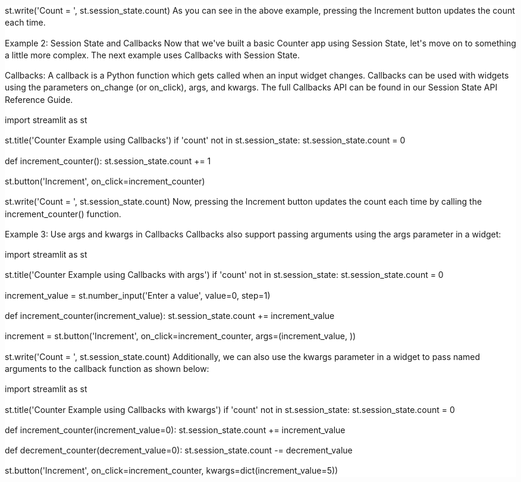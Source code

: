 st.write('Count = ', st.session_state.count)
As you can see in the above example, pressing the Increment button updates the count each time.

Example 2: Session State and Callbacks
Now that we've built a basic Counter app using Session State, let's move on to something a little more complex. The next example uses Callbacks with Session State.

Callbacks: A callback is a Python function which gets called when an input widget changes. Callbacks can be used with widgets using the parameters on_change (or on_click), args, and kwargs. The full Callbacks API can be found in our Session State API Reference Guide.

import streamlit as st

st.title('Counter Example using Callbacks')
if 'count' not in st.session_state:
    st.session_state.count = 0

def increment_counter():
    st.session_state.count += 1

st.button('Increment', on_click=increment_counter)

st.write('Count = ', st.session_state.count)
Now, pressing the Increment button updates the count each time by calling the increment_counter() function.

Example 3: Use args and kwargs in Callbacks
Callbacks also support passing arguments using the args parameter in a widget:

import streamlit as st

st.title('Counter Example using Callbacks with args')
if 'count' not in st.session_state:
    st.session_state.count = 0

increment_value = st.number_input('Enter a value', value=0, step=1)

def increment_counter(increment_value):
    st.session_state.count += increment_value

increment = st.button('Increment', on_click=increment_counter,
    args=(increment_value, ))

st.write('Count = ', st.session_state.count)
Additionally, we can also use the kwargs parameter in a widget to pass named arguments to the callback function as shown below:

import streamlit as st

st.title('Counter Example using Callbacks with kwargs')
if 'count' not in st.session_state:
    st.session_state.count = 0

def increment_counter(increment_value=0):
    st.session_state.count += increment_value

def decrement_counter(decrement_value=0):
    st.session_state.count -= decrement_value

st.button('Increment', on_click=increment_counter,
	kwargs=dict(increment_value=5))
